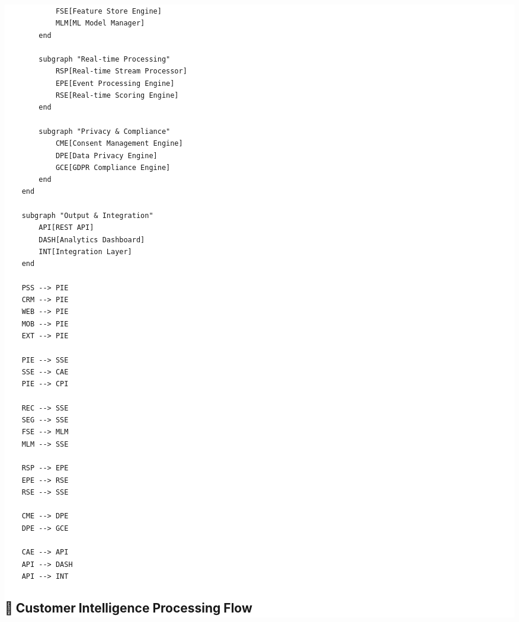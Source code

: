 ```mermaid
            FSE[Feature Store Engine]
            MLM[ML Model Manager]
        end
        
        subgraph "Real-time Processing"
            RSP[Real-time Stream Processor]
            EPE[Event Processing Engine]
            RSE[Real-time Scoring Engine]
        end
        
        subgraph "Privacy & Compliance"
            CME[Consent Management Engine]
            DPE[Data Privacy Engine]
            GCE[GDPR Compliance Engine]
        end
    end
    
    subgraph "Output & Integration"
        API[REST API]
        DASH[Analytics Dashboard]
        INT[Integration Layer]
    end
    
    PSS --> PIE
    CRM --> PIE
    WEB --> PIE
    MOB --> PIE
    EXT --> PIE
    
    PIE --> SSE
    SSE --> CAE
    PIE --> CPI
    
    REC --> SSE
    SEG --> SSE
    FSE --> MLM
    MLM --> SSE
    
    RSP --> EPE
    EPE --> RSE
    RSE --> SSE
    
    CME --> DPE
    DPE --> GCE
    
    CAE --> API
    API --> DASH
    API --> INT
```

## 🔄 Customer Intelligence Processing Flow

